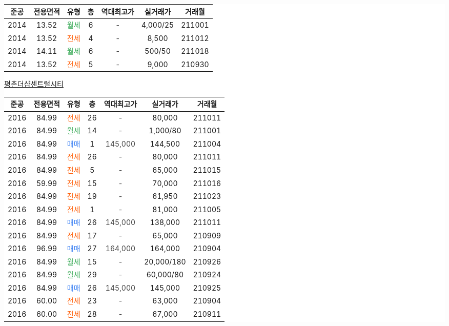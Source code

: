 |준공|전용면적|유형|층|역대최고가|실거래가|거래월|
|:---:|:---:|:---:|:---:|:---:|:---:|:---:|
|2014|13.52|<span style="color:#34a853">월세</span>|6|<span style="color:#444444">-</span>|4,000/25|211001|
|2014|13.52|<span style="color:#ff5a00">전세</span>|4|<span style="color:#444444">-</span>|8,500|211012|
|2014|14.11|<span style="color:#34a853">월세</span>|6|<span style="color:#444444">-</span>|500/50|211018|
|2014|13.52|<span style="color:#ff5a00">전세</span>|5|<span style="color:#444444">-</span>|9,000|210930|

[평촌더샵센트럴시티](https://search.naver.com/search.naver?query=%EA%B2%BD%EA%B8%B0%EB%8F%84+%EC%95%88%EC%96%91%EC%8B%9C+%EB%8F%99%EC%95%88%EA%B5%AC+%EA%B4%80%EC%96%91%EB%8F%99+%ED%8F%89%EC%B4%8C%EB%8D%94%EC%83%B5%EC%84%BC%ED%8A%B8%EB%9F%B4%EC%8B%9C%ED%8B%B0)

|준공|전용면적|유형|층|역대최고가|실거래가|거래월|
|:---:|:---:|:---:|:---:|:---:|:---:|:---:|
|2016|84.99|<span style="color:#ff5a00">전세</span>|26|<span style="color:#444444">-</span>|80,000|211011|
|2016|84.99|<span style="color:#34a853">월세</span>|14|<span style="color:#444444">-</span>|1,000/80|211001|
|2016|84.99|<span style="color:#4285f3">매매</span>|1|<span style="color:#444444">145,000</span>|144,500|211004|
|2016|84.99|<span style="color:#ff5a00">전세</span>|26|<span style="color:#444444">-</span>|80,000|211011|
|2016|84.99|<span style="color:#ff5a00">전세</span>|5|<span style="color:#444444">-</span>|65,000|211015|
|2016|59.99|<span style="color:#ff5a00">전세</span>|15|<span style="color:#444444">-</span>|70,000|211016|
|2016|84.99|<span style="color:#ff5a00">전세</span>|19|<span style="color:#444444">-</span>|61,950|211023|
|2016|84.99|<span style="color:#ff5a00">전세</span>|1|<span style="color:#444444">-</span>|81,000|211005|
|2016|84.99|<span style="color:#4285f3">매매</span>|26|<span style="color:#444444">145,000</span>|138,000|211011|
|2016|84.99|<span style="color:#ff5a00">전세</span>|17|<span style="color:#444444">-</span>|65,000|210909|
|2016|96.99|<span style="color:#4285f3">매매</span>|27|<span style="color:#444444">164,000</span>|164,000|210904|
|2016|84.99|<span style="color:#34a853">월세</span>|15|<span style="color:#444444">-</span>|20,000/180|210926|
|2016|84.99|<span style="color:#34a853">월세</span>|29|<span style="color:#444444">-</span>|60,000/80|210924|
|2016|84.99|<span style="color:#4285f3">매매</span>|26|<span style="color:#444444">145,000</span>|145,000|210925|
|2016|60.00|<span style="color:#ff5a00">전세</span>|23|<span style="color:#444444">-</span>|63,000|210904|
|2016|60.00|<span style="color:#ff5a00">전세</span>|28|<span style="color:#444444">-</span>|67,000|210911|


<script async src="//pagead2.googlesyndication.com/pagead/js/adsbygoogle.js"></script>

<ins class="adsbygoogle"
     style="display:block"
     data-ad-client="ca-pub-2446590836940007"
     data-ad-slot="1659523306"
     data-ad-format="auto"
     data-full-width-responsive="true"></ins>
<script>
(adsbygoogle = window.adsbygoogle || []).push({});
</script>
